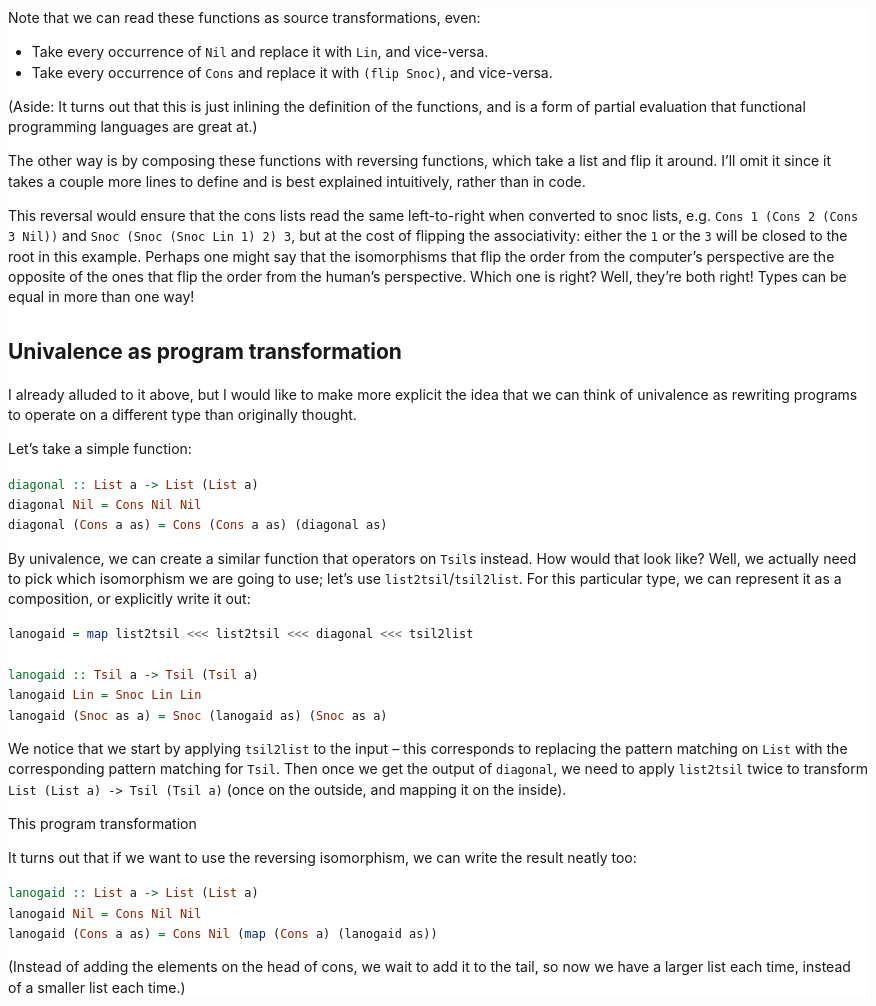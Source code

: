 Note that we can read these functions as source transformations, even:
- Take every occurrence of `Nil` and replace it with `Lin`, and vice-versa.
- Take every occurrence of `Cons` and replace it with `(flip Snoc)`, and vice-versa.

(Aside: It turns out that this is just inlining the definition of the functions, and is a form of partial evaluation that functional programming languages are great at.)

The other way is by composing these functions with reversing functions, which take a list and flip it around.
Iʼll omit it since it takes a couple more lines to define and is best explained intuitively, rather than in code.

This reversal would ensure that the cons lists read the same left-to-right when converted to snoc lists, e.g. `Cons 1 (Cons 2 (Cons 3 Nil))` and `Snoc (Snoc (Snoc Lin 1) 2) 3`, but at the cost of flipping the associativity: either the `1` or the `3` will be closed to the root in this example.
Perhaps one might say that the isomorphisms that flip the order from the computerʼs perspective are the opposite of the ones that flip the order from the humanʼs perspective.
Which one is right?
Well, theyʼre both right!
Types can be equal in more than one way!

## Univalence as program transformation
I already alluded to it above, but I would like to make more explicit the idea that we can think of univalence as rewriting programs to operate on a different type than originally thought.

Letʼs take a simple function:
```haskell
diagonal :: List a -> List (List a)
diagonal Nil = Cons Nil Nil
diagonal (Cons a as) = Cons (Cons a as) (diagonal as)
```

By univalence, we can create a similar function that operators on `Tsil`s instead.
How would that look like?
Well, we actually need to pick which isomorphism we are going to use; letʼs use `list2tsil`/`tsil2list`.
For this particular type, we can represent it as a composition, or explicitly write it out:
```haskell
lanogaid = map list2tsil <<< list2tsil <<< diagonal <<< tsil2list

lanogaid :: Tsil a -> Tsil (Tsil a)
lanogaid Lin = Snoc Lin Lin
lanogaid (Snoc as a) = Snoc (lanogaid as) (Snoc as a)
```
We notice that we start by applying `tsil2list` to the input – this corresponds to replacing the pattern matching on `List` with the corresponding pattern matching for `Tsil`.
Then once we get the output of `diagonal`, we need to apply `list2tsil` twice to transform `List (List a) -> Tsil (Tsil a)` (once on the outside, and mapping it on the inside).

This program transformation 

It turns out that if we want to use the reversing isomorphism, we can write the result neatly too:
```haskell
lanogaid :: List a -> List (List a)
lanogaid Nil = Cons Nil Nil
lanogaid (Cons a as) = Cons Nil (map (Cons a) (lanogaid as))
```
(Instead of adding the elements on the head of cons, we wait to add it to the tail, so now we have a larger list each time, instead of a smaller list each time.)
